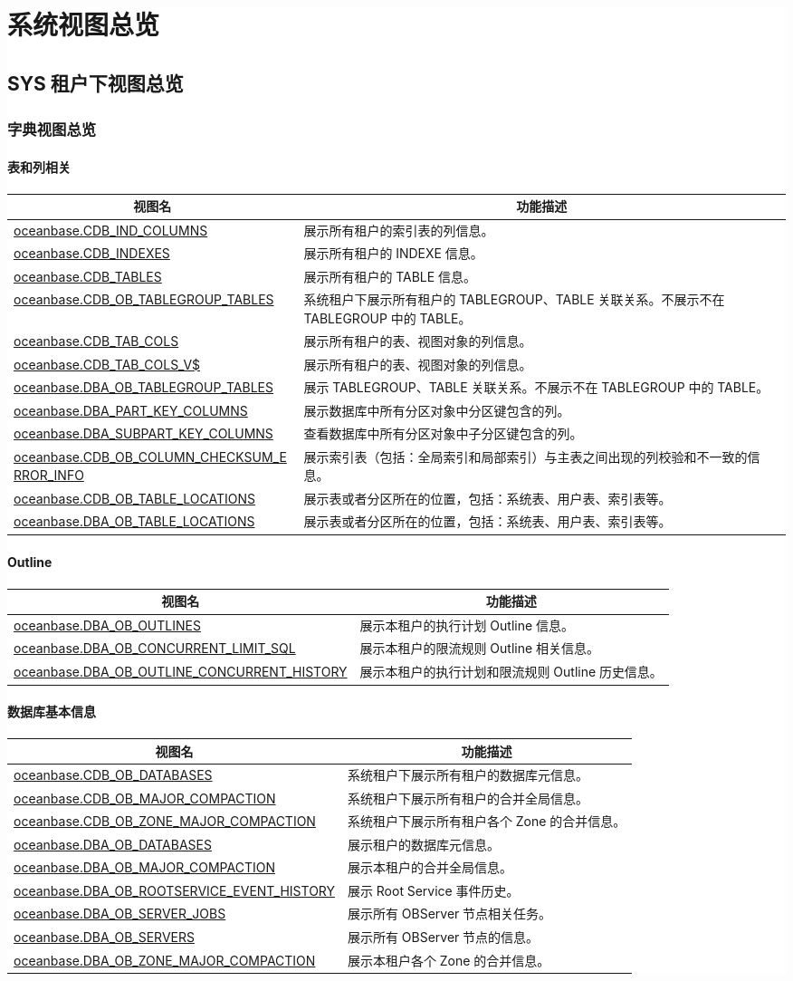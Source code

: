 # 系统视图总览

## SYS 租户下视图总览

### 字典视图总览

#### 表和列相关

|                                        视图名                                         |                             功能描述                              |
|------------------------------------------------------------------------------------|---------------------------------------------------------------|
| [oceanbase.CDB_IND_COLUMNS](300.system-view-of-sys-tenant/200.dictionary-view-of-sys-tenant/7300.oceanbase-cdb_ind_columns-of-sys-tenant.md)           | 展示所有租户的索引表的列信息。                                               |
| [oceanbase.CDB_INDEXES](300.system-view-of-sys-tenant/200.dictionary-view-of-sys-tenant/7600.oceanbase-cdb_indexes-of-sys-tenant.md)               | 展示所有租户的 INDEXE 信息。                                            |
| [oceanbase.CDB_TABLES](300.system-view-of-sys-tenant/200.dictionary-view-of-sys-tenant/11600.oceanbase-cdb_tables-of-sys-tenant.md)                | 展示所有租户的 TABLE 信息。                                             |
| [oceanbase.CDB_OB_TABLEGROUP_TABLES](300.system-view-of-sys-tenant/200.dictionary-view-of-sys-tenant/9900.oceanbase-cdb_ob_tablegroup_tables-of-sys-tenant.md)  | 系统租户下展示所有租户的 TABLEGROUP、TABLE 关联关系。不展示不在 TABLEGROUP 中的 TABLE。 |
| [oceanbase.CDB_TAB_COLS](300.system-view-of-sys-tenant/200.dictionary-view-of-sys-tenant/11200.oceanbase-cdb_tab_cols-of-sys-tenant.md)           | 展示所有租户的表、视图对象的列信息。                                            |
| [oceanbase.CDB_TAB_COLS_V$](300.system-view-of-sys-tenant/200.dictionary-view-of-sys-tenant/11300.oceanbase-cdb_tab_cols_v-of-sys-tenant.md)           | 展示所有租户的表、视图对象的列信息。                                            |
| [oceanbase.DBA_OB_TABLEGROUP_TABLES](300.system-view-of-sys-tenant/200.dictionary-view-of-sys-tenant/5300.oceanbase-dba_ob_tablegroup_tables-of-sys-tenant.md)  | 展示 TABLEGROUP、TABLE 关联关系。不展示不在 TABLEGROUP 中的 TABLE。           |
| [oceanbase.DBA_PART_KEY_COLUMNS](300.system-view-of-sys-tenant/200.dictionary-view-of-sys-tenant/6600.oceanbase-dba_part_key_columns-of-sys-tenant.md)      | 展示数据库中所有分区对象中分区键包含的列。                                         |
| [oceanbase.DBA_SUBPART_KEY_COLUMNS](300.system-view-of-sys-tenant/200.dictionary-view-of-sys-tenant/6900.oceanbase-dba_subpart_key_columns-of-sys-tenant.md)   | 查看数据库中所有分区对象中子分区键包含的列。                                        |
| [oceanbase.CDB_OB_COLUMN_CHECKSUM_ERROR_INFO](300.system-view-of-sys-tenant/200.dictionary-view-of-sys-tenant/15900.oceanbase-cdb_ob_column_checksum_error_info-of-sys-tenant.md)   | 展示索引表（包括：全局索引和局部索引）与主表之间出现的列校验和不一致的信息。                                        |
| [oceanbase.CDB_OB_TABLE_LOCATIONS](300.system-view-of-sys-tenant/200.dictionary-view-of-sys-tenant/17700.oceanbase-cdb_ob_table_locations-of-sys-tenant.md)   | 展示表或者分区所在的位置，包括：系统表、用户表、索引表等。      |
| [oceanbase.DBA_OB_TABLE_LOCATIONS](300.system-view-of-sys-tenant/200.dictionary-view-of-sys-tenant/17800.oceanbase-dba_ob_table_locations-of-sys-tenant.md)   | 展示表或者分区所在的位置，包括：系统表、用户表、索引表等。      |

#### Outline

|                                   视图名                                    |       功能描述       |
|--------------------------------------------------------------------------|------------------|
| [oceanbase.DBA_OB_OUTLINES](300.system-view-of-sys-tenant/200.dictionary-view-of-sys-tenant/14000.oceanbase-dba_ob_outlines-of-sys-tenant.md) | 展示本租户的执行计划 Outline 信息。 |
| [oceanbase.DBA_OB_CONCURRENT_LIMIT_SQL](300.system-view-of-sys-tenant/200.dictionary-view-of-sys-tenant/14100.oceanbase-dba_ob_concurrent_limit_sql-of-sys-tenant.md) | 展示本租户的限流规则 Outline 相关信息。 |
| [oceanbase.DBA_OB_OUTLINE_CONCURRENT_HISTORY](300.system-view-of-sys-tenant/200.dictionary-view-of-sys-tenant/13900.oceanbase-dba_ob_outline_concurrent_history-of-sys-tenant.md) | 展示本租户的执行计划和限流规则 Outline 历史信息。 |

#### 数据库基本信息

|                                            视图名                                            |           功能描述            |
|-------------------------------------------------------------------------------------------|---------------------------|
| [oceanbase.CDB_OB_DATABASES](300.system-view-of-sys-tenant/200.dictionary-view-of-sys-tenant/9200.oceanbase-cdb_ob_databases-of-sys-tenant.md)                 | 系统租户下展示所有租户的数据库元信息。       |
| [oceanbase.CDB_OB_MAJOR_COMPACTION](300.system-view-of-sys-tenant/200.dictionary-view-of-sys-tenant/9400.oceanbase-cdb_ob_major_compaction-of-sys-tenant.md)          | 系统租户下展示所有租户的合并全局信息。       |
| [oceanbase.CDB_OB_ZONE_MAJOR_COMPACTION](300.system-view-of-sys-tenant/200.dictionary-view-of-sys-tenant/10300.oceanbase-cdb_ob_zone_major_compaction-of-sys-tenant.md)     | 系统租户下展示所有租户各个 Zone 的合并信息。 |
| [oceanbase.DBA_OB_DATABASES](300.system-view-of-sys-tenant/200.dictionary-view-of-sys-tenant/7900.oceanbase-dba_ob_databases-of-sys-tenant.md)                 | 展示租户的数据库元信息。              |
| [oceanbase.DBA_OB_MAJOR_COMPACTION](300.system-view-of-sys-tenant/200.dictionary-view-of-sys-tenant/8100.oceanbase-dba_ob_major_compaction-of-sys-tenant.md)          | 展示本租户的合并全局信息。             |
| [oceanbase.DBA_OB_ROOTSERVICE_EVENT_HISTORY](300.system-view-of-sys-tenant/200.dictionary-view-of-sys-tenant/8300.oceanbase-dba_ob_rootservice_event_history-of-sys-tenant.md) | 展示 Root Service 事件历史。      |
| [oceanbase.DBA_OB_SERVER_JOBS](300.system-view-of-sys-tenant/200.dictionary-view-of-sys-tenant/4900.oceanbase-dba_ob_server_jobs-of-sys-tenant.md)               | 展示所有 OBServer 节点相关任务。       |
| [oceanbase.DBA_OB_SERVERS](300.system-view-of-sys-tenant/200.dictionary-view-of-sys-tenant/5000.oceanbase-dba_ob_servers-of-sys-tenant.md)                   | 展示所有 OBServer 节点的信息。        |
| [oceanbase.DBA_OB_ZONE_MAJOR_COMPACTION](300.system-view-of-sys-tenant/200.dictionary-view-of-sys-tenant/6200.oceanbase-dba_ob_zone_major_compaction-of-sys-tenant.md)     | 展示本租户各个 Zone 的合并信息。       |